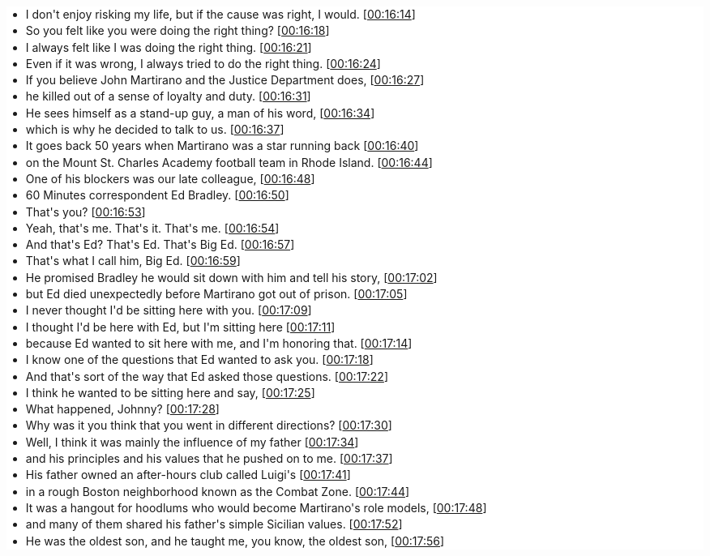 *  I don't enjoy risking my life, but if the cause was right, I would. [[00:16:14](https://www.youtube.com/watch?v=KMwZ1MGXu4w&t=974.0s)]
*  So you felt like you were doing the right thing? [[00:16:18](https://www.youtube.com/watch?v=KMwZ1MGXu4w&t=978.2s)]
*  I always felt like I was doing the right thing. [[00:16:21](https://www.youtube.com/watch?v=KMwZ1MGXu4w&t=981.2s)]
*  Even if it was wrong, I always tried to do the right thing. [[00:16:24](https://www.youtube.com/watch?v=KMwZ1MGXu4w&t=984.1s)]
*  If you believe John Martirano and the Justice Department does, [[00:16:27](https://www.youtube.com/watch?v=KMwZ1MGXu4w&t=987.9s)]
*  he killed out of a sense of loyalty and duty. [[00:16:31](https://www.youtube.com/watch?v=KMwZ1MGXu4w&t=991.4s)]
*  He sees himself as a stand-up guy, a man of his word, [[00:16:34](https://www.youtube.com/watch?v=KMwZ1MGXu4w&t=994.4s)]
*  which is why he decided to talk to us. [[00:16:37](https://www.youtube.com/watch?v=KMwZ1MGXu4w&t=997.9s)]
*  It goes back 50 years when Martirano was a star running back [[00:16:40](https://www.youtube.com/watch?v=KMwZ1MGXu4w&t=1000.9s)]
*  on the Mount St. Charles Academy football team in Rhode Island. [[00:16:44](https://www.youtube.com/watch?v=KMwZ1MGXu4w&t=1004.9s)]
*  One of his blockers was our late colleague, [[00:16:48](https://www.youtube.com/watch?v=KMwZ1MGXu4w&t=1008.4s)]
*  60 Minutes correspondent Ed Bradley. [[00:16:50](https://www.youtube.com/watch?v=KMwZ1MGXu4w&t=1010.9s)]
*  That's you? [[00:16:53](https://www.youtube.com/watch?v=KMwZ1MGXu4w&t=1013.4s)]
*  Yeah, that's me. That's it. That's me. [[00:16:54](https://www.youtube.com/watch?v=KMwZ1MGXu4w&t=1014.9s)]
*  And that's Ed? That's Ed. That's Big Ed. [[00:16:57](https://www.youtube.com/watch?v=KMwZ1MGXu4w&t=1017.9s)]
*  That's what I call him, Big Ed. [[00:16:59](https://www.youtube.com/watch?v=KMwZ1MGXu4w&t=1019.9s)]
*  He promised Bradley he would sit down with him and tell his story, [[00:17:02](https://www.youtube.com/watch?v=KMwZ1MGXu4w&t=1022.4s)]
*  but Ed died unexpectedly before Martirano got out of prison. [[00:17:05](https://www.youtube.com/watch?v=KMwZ1MGXu4w&t=1025.4s)]
*  I never thought I'd be sitting here with you. [[00:17:09](https://www.youtube.com/watch?v=KMwZ1MGXu4w&t=1029.4s)]
*  I thought I'd be here with Ed, but I'm sitting here [[00:17:11](https://www.youtube.com/watch?v=KMwZ1MGXu4w&t=1031.4s)]
*  because Ed wanted to sit here with me, and I'm honoring that. [[00:17:14](https://www.youtube.com/watch?v=KMwZ1MGXu4w&t=1034.4s)]
*  I know one of the questions that Ed wanted to ask you. [[00:17:18](https://www.youtube.com/watch?v=KMwZ1MGXu4w&t=1038.4s)]
*  And that's sort of the way that Ed asked those questions. [[00:17:22](https://www.youtube.com/watch?v=KMwZ1MGXu4w&t=1042.4s)]
*  I think he wanted to be sitting here and say, [[00:17:25](https://www.youtube.com/watch?v=KMwZ1MGXu4w&t=1045.4s)]
*  What happened, Johnny? [[00:17:28](https://www.youtube.com/watch?v=KMwZ1MGXu4w&t=1048.9s)]
*  Why was it you think that you went in different directions? [[00:17:30](https://www.youtube.com/watch?v=KMwZ1MGXu4w&t=1050.9s)]
*  Well, I think it was mainly the influence of my father [[00:17:34](https://www.youtube.com/watch?v=KMwZ1MGXu4w&t=1054.9s)]
*  and his principles and his values that he pushed on to me. [[00:17:37](https://www.youtube.com/watch?v=KMwZ1MGXu4w&t=1057.9s)]
*  His father owned an after-hours club called Luigi's [[00:17:41](https://www.youtube.com/watch?v=KMwZ1MGXu4w&t=1061.9s)]
*  in a rough Boston neighborhood known as the Combat Zone. [[00:17:44](https://www.youtube.com/watch?v=KMwZ1MGXu4w&t=1064.9s)]
*  It was a hangout for hoodlums who would become Martirano's role models, [[00:17:48](https://www.youtube.com/watch?v=KMwZ1MGXu4w&t=1068.4s)]
*  and many of them shared his father's simple Sicilian values. [[00:17:52](https://www.youtube.com/watch?v=KMwZ1MGXu4w&t=1072.4s)]
*  He was the oldest son, and he taught me, you know, the oldest son, [[00:17:56](https://www.youtube.com/watch?v=KMwZ1MGXu4w&t=1076.4s)]